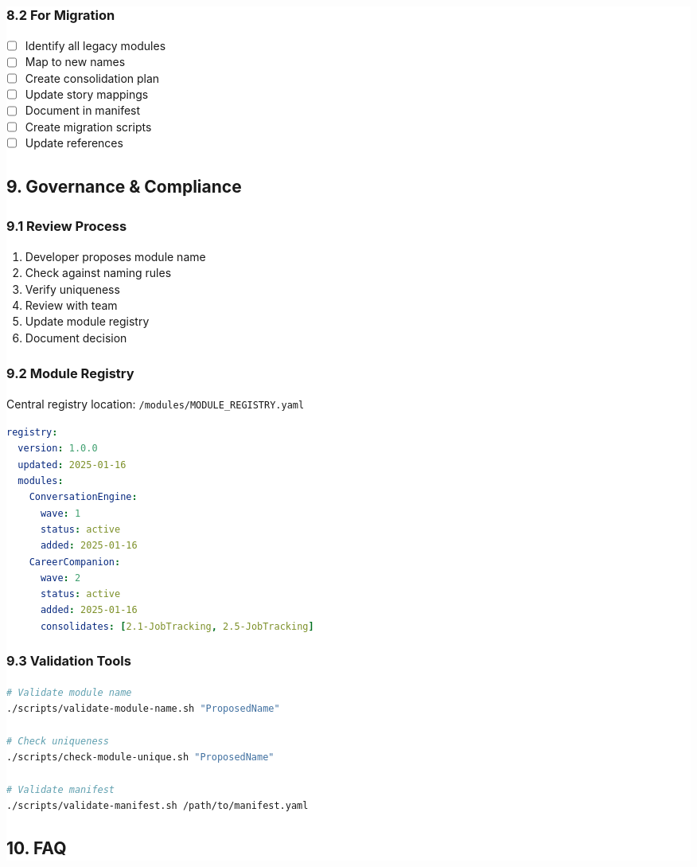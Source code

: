 ### 8.2 For Migration
- [ ] Identify all legacy modules
- [ ] Map to new names
- [ ] Create consolidation plan
- [ ] Update story mappings
- [ ] Document in manifest
- [ ] Create migration scripts
- [ ] Update references

## 9. Governance & Compliance

### 9.1 Review Process
1. Developer proposes module name
2. Check against naming rules
3. Verify uniqueness
4. Review with team
5. Update module registry
6. Document decision

### 9.2 Module Registry
Central registry location: `/modules/MODULE_REGISTRY.yaml`

```yaml
registry:
  version: 1.0.0
  updated: 2025-01-16
  modules:
    ConversationEngine:
      wave: 1
      status: active
      added: 2025-01-16
    CareerCompanion:
      wave: 2
      status: active
      added: 2025-01-16
      consolidates: [2.1-JobTracking, 2.5-JobTracking]
```

### 9.3 Validation Tools
```bash
# Validate module name
./scripts/validate-module-name.sh "ProposedName"

# Check uniqueness
./scripts/check-module-unique.sh "ProposedName"

# Validate manifest
./scripts/validate-manifest.sh /path/to/manifest.yaml
```

## 10. FAQ
